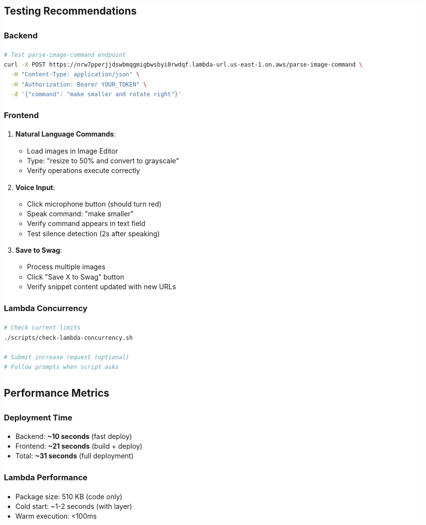 ## Testing Recommendations

### Backend
```bash
# Test parse-image-command endpoint
curl -X POST https://nrw7pperjjdswbmqgmigbwsbyi0rwdqf.lambda-url.us-east-1.on.aws/parse-image-command \
  -H "Content-Type: application/json" \
  -H "Authorization: Bearer YOUR_TOKEN" \
  -d '{"command": "make smaller and rotate right"}'
```

### Frontend

1. **Natural Language Commands**:
   - Load images in Image Editor
   - Type: "resize to 50% and convert to grayscale"
   - Verify operations execute correctly

2. **Voice Input**:
   - Click microphone button (should turn red)
   - Speak command: "make smaller"
   - Verify command appears in text field
   - Test silence detection (2s after speaking)

3. **Save to Swag**:
   - Process multiple images
   - Click "Save X to Swag" button
   - Verify snippet content updated with new URLs

### Lambda Concurrency
```bash
# Check current limits
./scripts/check-lambda-concurrency.sh

# Submit increase request (optional)
# Follow prompts when script asks
```

## Performance Metrics

### Deployment Time
- Backend: **~10 seconds** (fast deploy)
- Frontend: **~21 seconds** (build + deploy)
- Total: **~31 seconds** (full deployment)

### Lambda Performance
- Package size: 510 KB (code only)
- Cold start: ~1-2 seconds (with layer)
- Warm execution: <100ms
